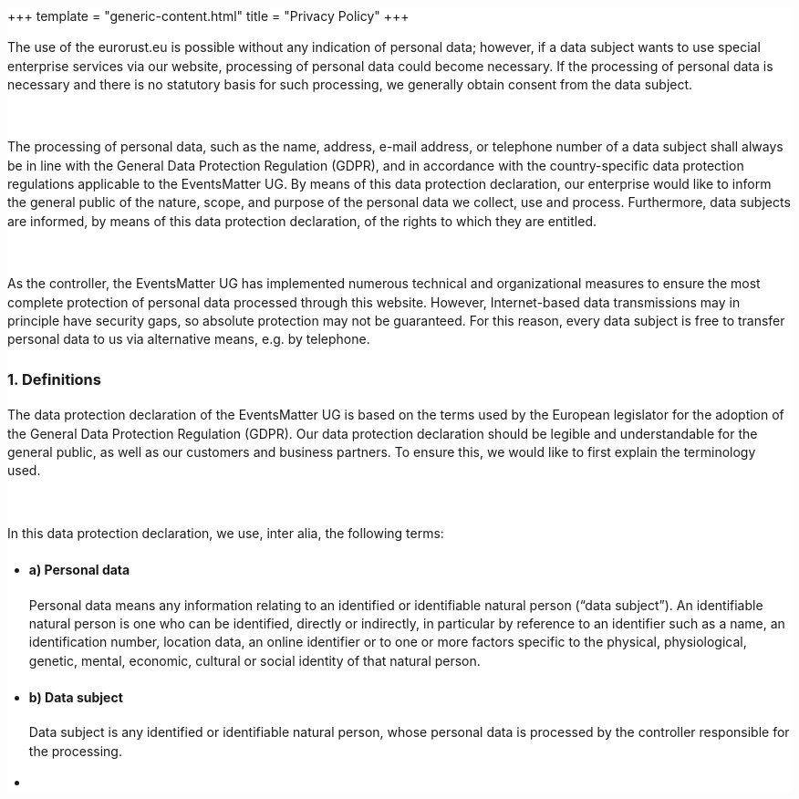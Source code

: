 +++
template = "generic-content.html"
title = "Privacy Policy"
+++

<div class="box privacy mb-7 privacy">
  <p>
    The use of the eurorust.eu is possible without any indication of personal data; however, if
    a data subject wants to use special enterprise services via our website, processing of
    personal data could become necessary. If the processing of personal data is necessary and
    there is no statutory basis for such processing, we generally obtain consent from the data
    subject.
  </p>
  <br>
  <p>
    The processing of personal data, such as the name, address, e-mail address, or telephone
    number of a data subject shall always be in line with the General Data Protection Regulation
    (GDPR), and in accordance with the country-specific data protection regulations applicable to
    the EventsMatter UG. By means of this data protection declaration, our enterprise would like
    to inform the general public of the nature, scope, and purpose of the personal data we
    collect, use and process. Furthermore, data subjects are informed, by means of this data
    protection declaration, of the rights to which they are entitled.
  </p>
  <br>
  <p>
    As the controller, the EventsMatter UG has implemented numerous technical and organizational
    measures to ensure the most complete protection of personal data processed through this
    website. However, Internet-based data transmissions may in principle have security gaps, so
    absolute protection may not be guaranteed. For this reason, every data subject is free to
    transfer personal data to us via alternative means, e.g. by telephone.
  </p>
</div>
  
<h3 class="mb-3 mt-7">1. Definitions</h3>
<div class="box privacy text-centered">
  <p>
    The data protection declaration of the EventsMatter UG is based on the terms used by the
    European legislator for the adoption of the General Data Protection Regulation (GDPR). Our
    data protection declaration should be legible and understandable for the general public, as
    well as our customers and business partners. To ensure this, we would like to first explain
    the terminology used.
  </p>
  <br>
  <p>In this data protection declaration, we use, inter alia, the following terms:</p>
  <ul class="none">
    <li>
      <h4 class="mb-2 mt-5">a) Personal data</h4>
      <p>
        Personal data means any information relating to an identified or identifiable natural
        person (“data subject”). An identifiable natural person is one who can be identified,
        directly or indirectly, in particular by reference to an identifier such as a name, an
        identification number, location data, an online identifier or to one or more factors
        specific to the physical, physiological, genetic, mental, economic, cultural or social
        identity of that natural person.
      </p>
    </li>
    <li>
      <h4 class="mb-2 mt-5">b) Data subject</h4>
      <p>
        Data subject is any identified or identifiable natural person, whose personal data is
        processed by the controller responsible for the processing.
      </p>
    </li>
    <li>
